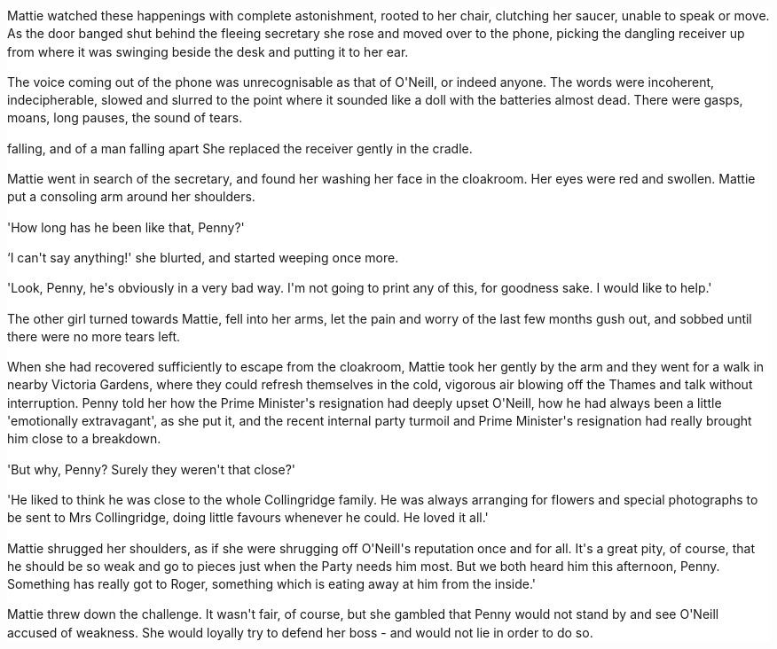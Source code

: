 Mattie watched these happenings with complete astonishment, rooted to her chair, clutching her saucer, unable to speak or move. As the door banged shut behind the fleeing secretary she rose and moved over to the phone, picking the dangling receiver up from where it was swinging beside the desk and putting it to her ear.

The voice coming out of the phone was unrecognisable as that of O'Neill, or indeed anyone. The words were incoherent, indecipherable, slowed and slurred to the point where it sounded like a doll with the batteries almost dead. There were gasps, moans, long pauses, the sound of tears.

falling, and of a man falling apart She replaced the receiver gently in the cradle.

Mattie went in search of the secretary, and found her washing her face in the cloakroom. Her eyes were red and swollen. Mattie put a consoling arm around her shoulders.

'How long has he been like that, Penny?'

‘I can't say anything!' she blurted, and started weeping once more.

'Look, Penny, he's obviously in a very bad way. I'm not going to print any of this, for goodness sake. I would like to help.'

The other girl turned towards Mattie, fell into her arms, let the pain and worry of the last few months gush out, and sobbed until there were no more tears left.

When she had recovered sufficiently to escape from the cloakroom, Mattie took her gently by the arm and they went for a walk in nearby Victoria Gardens, where they could refresh themselves in the cold, vigorous air blowing off the Thames and talk without interruption. Penny told her how the Prime Minister's resignation had deeply upset O'Neill, how he had always been a little 'emotionally extravagant', as she put it, and the recent internal party turmoil and Prime Minister's resignation had really brought him close to a breakdown.

'But why, Penny? Surely they weren't that close?'

'He liked to think he was close to the whole Collingridge family. He was always arranging for flowers and special photographs to be sent to Mrs Collingridge, doing little favours whenever he could. He loved it all.'

Mattie shrugged her shoulders, as if she were shrugging off O'Neill's reputation once and for all. It's a great pity, of course, that he should be so weak and go to pieces just when the Party needs him most. But we both heard him this afternoon, Penny. Something has really got to Roger, something which is eating away at him from the inside.'

Mattie threw down the challenge. It wasn't fair, of course, but she gambled that Penny would not stand by and see O'Neill accused of weakness. She would loyally try to defend her boss - and would not lie in order to do so.

